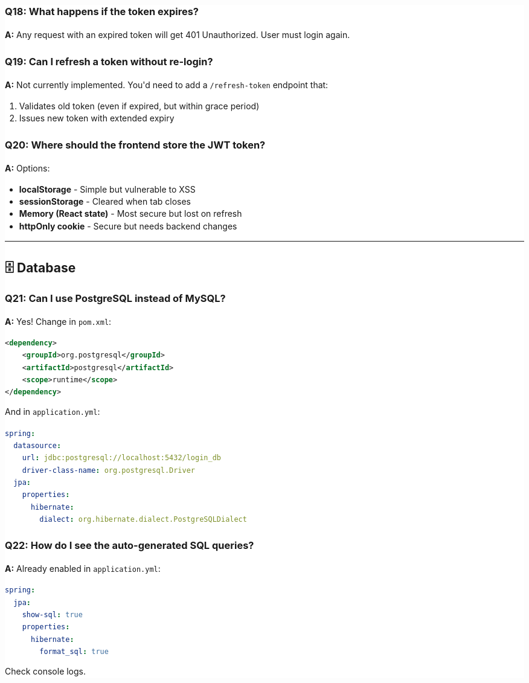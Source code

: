 ### Q18: What happens if the token expires?
**A:** Any request with an expired token will get 401 Unauthorized. User must login again.

### Q19: Can I refresh a token without re-login?
**A:** Not currently implemented. You'd need to add a `/refresh-token` endpoint that:
1. Validates old token (even if expired, but within grace period)
2. Issues new token with extended expiry

### Q20: Where should the frontend store the JWT token?
**A:** Options:
- **localStorage** - Simple but vulnerable to XSS
- **sessionStorage** - Cleared when tab closes
- **Memory (React state)** - Most secure but lost on refresh
- **httpOnly cookie** - Secure but needs backend changes

---

## 🗄️ Database

### Q21: Can I use PostgreSQL instead of MySQL?
**A:** Yes! Change in `pom.xml`:
```xml
<dependency>
    <groupId>org.postgresql</groupId>
    <artifactId>postgresql</artifactId>
    <scope>runtime</scope>
</dependency>
```
And in `application.yml`:
```yaml
spring:
  datasource:
    url: jdbc:postgresql://localhost:5432/login_db
    driver-class-name: org.postgresql.Driver
  jpa:
    properties:
      hibernate:
        dialect: org.hibernate.dialect.PostgreSQLDialect
```

### Q22: How do I see the auto-generated SQL queries?
**A:** Already enabled in `application.yml`:
```yaml
spring:
  jpa:
    show-sql: true
    properties:
      hibernate:
        format_sql: true
```
Check console logs.
